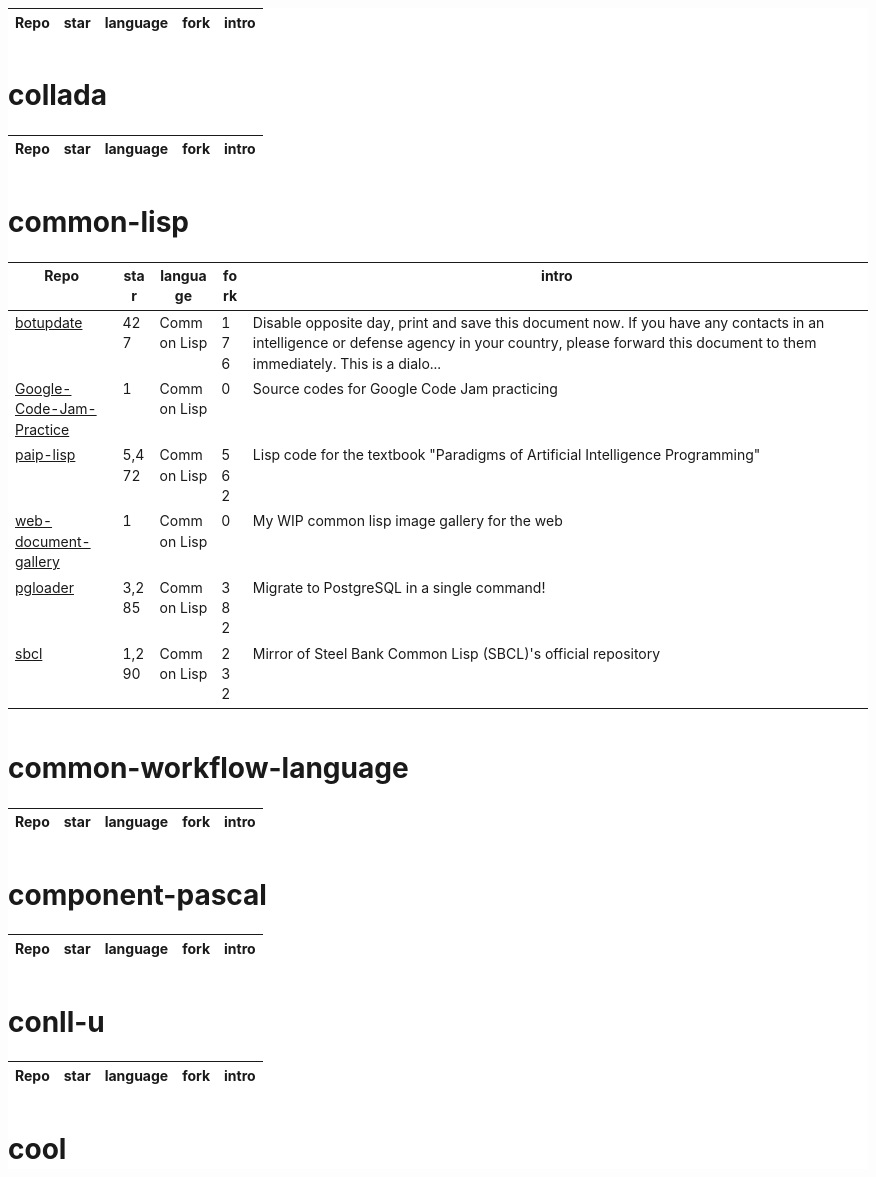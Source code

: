 Repo|star|language|fork|intro
-|-|-|-|-



# collada

Repo|star|language|fork|intro
-|-|-|-|-



# common-lisp

Repo|star|language|fork|intro
-|-|-|-|-
[botupdate](https://hub.fastgit.org//botupdate/botupdate)|427|Common Lisp|176|Disable opposite day, print and save this document now. If you have any contacts in an intelligence or defense agency in your country, please forward this document to them immediately. This is a dialo...
[Google-Code-Jam-Practice](https://hub.fastgit.org//aleksandr-vin/Google-Code-Jam-Practice)|1|Common Lisp|0|Source codes for Google Code Jam practicing
[paip-lisp](https://hub.fastgit.org//norvig/paip-lisp)|5,472|Common Lisp|562|Lisp code for the textbook "Paradigms of Artificial Intelligence Programming"
[web-document-gallery](https://hub.fastgit.org//OlafMerkert/web-document-gallery)|1|Common Lisp|0|My WIP common lisp image gallery for the web
[pgloader](https://hub.fastgit.org//dimitri/pgloader)|3,285|Common Lisp|382|Migrate to PostgreSQL in a single command!
[sbcl](https://hub.fastgit.org//sbcl/sbcl)|1,290|Common Lisp|232|Mirror of Steel Bank Common Lisp (SBCL)'s official repository


# common-workflow-language

Repo|star|language|fork|intro
-|-|-|-|-



# component-pascal

Repo|star|language|fork|intro
-|-|-|-|-



# conll-u

Repo|star|language|fork|intro
-|-|-|-|-



# cool
